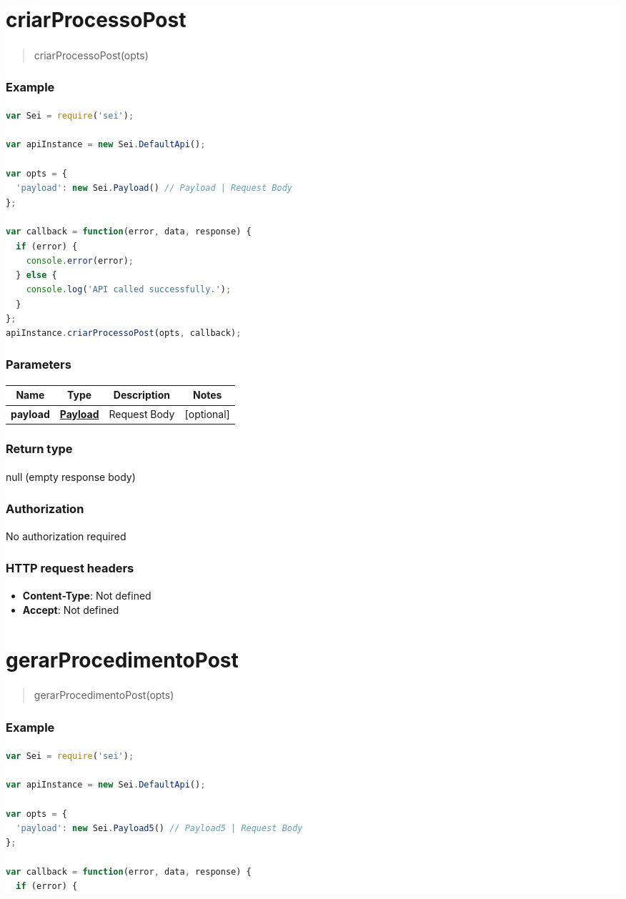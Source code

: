 <a name="criarProcessoPost"></a>
# **criarProcessoPost**
> criarProcessoPost(opts)



### Example
```javascript
var Sei = require('sei');

var apiInstance = new Sei.DefaultApi();

var opts = { 
  'payload': new Sei.Payload() // Payload | Request Body
};

var callback = function(error, data, response) {
  if (error) {
    console.error(error);
  } else {
    console.log('API called successfully.');
  }
};
apiInstance.criarProcessoPost(opts, callback);
```

### Parameters

Name | Type | Description  | Notes
------------- | ------------- | ------------- | -------------
 **payload** | [**Payload**](Payload.md)| Request Body | [optional] 

### Return type

null (empty response body)

### Authorization

No authorization required

### HTTP request headers

 - **Content-Type**: Not defined
 - **Accept**: Not defined

<a name="gerarProcedimentoPost"></a>
# **gerarProcedimentoPost**
> gerarProcedimentoPost(opts)



### Example
```javascript
var Sei = require('sei');

var apiInstance = new Sei.DefaultApi();

var opts = { 
  'payload': new Sei.Payload5() // Payload5 | Request Body
};

var callback = function(error, data, response) {
  if (error) {
```